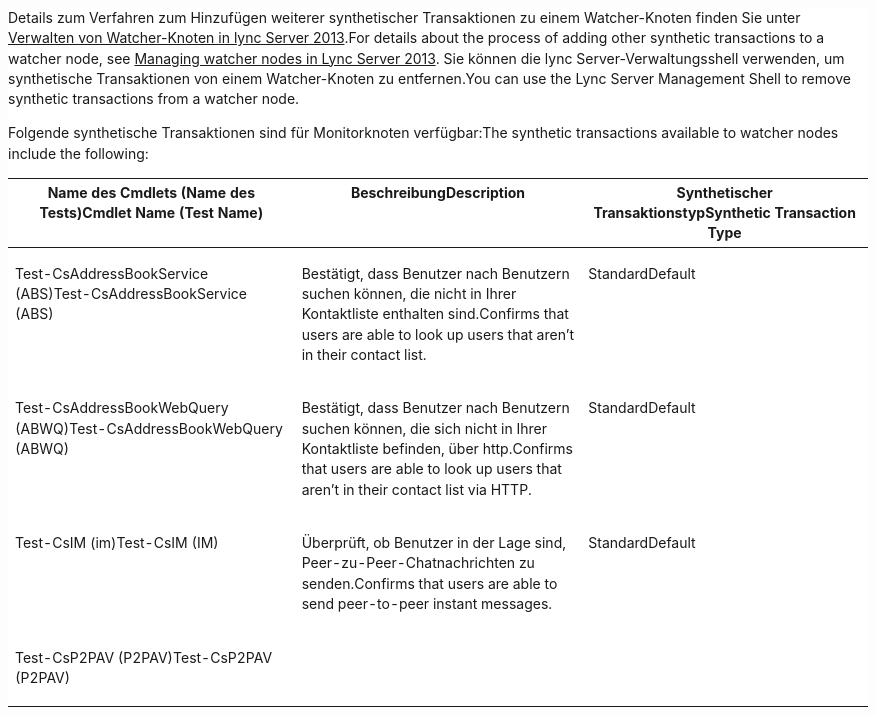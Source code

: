 <span data-ttu-id="0d007-124">Details zum Verfahren zum Hinzufügen weiterer synthetischer Transaktionen zu einem Watcher-Knoten finden Sie unter [Verwalten von Watcher-Knoten in lync Server 2013](lync-server-2013-managing-watcher-nodes.md).</span><span class="sxs-lookup"><span data-stu-id="0d007-124">For details about the process of adding other synthetic transactions to a watcher node, see [Managing watcher nodes in Lync Server 2013](lync-server-2013-managing-watcher-nodes.md).</span></span> <span data-ttu-id="0d007-125">Sie können die lync Server-Verwaltungsshell verwenden, um synthetische Transaktionen von einem Watcher-Knoten zu entfernen.</span><span class="sxs-lookup"><span data-stu-id="0d007-125">You can use the Lync Server Management Shell to remove synthetic transactions from a watcher node.</span></span>

<span data-ttu-id="0d007-126">Folgende synthetische Transaktionen sind für Monitorknoten verfügbar:</span><span class="sxs-lookup"><span data-stu-id="0d007-126">The synthetic transactions available to watcher nodes include the following:</span></span>


<table>
<colgroup>
<col style="width: 33%" />
<col style="width: 33%" />
<col style="width: 33%" />
</colgroup>
<thead>
<tr class="header">
<th><span data-ttu-id="0d007-127">Name des Cmdlets (Name des Tests)</span><span class="sxs-lookup"><span data-stu-id="0d007-127">Cmdlet Name (Test Name)</span></span></th>
<th><span data-ttu-id="0d007-128">Beschreibung</span><span class="sxs-lookup"><span data-stu-id="0d007-128">Description</span></span></th>
<th><span data-ttu-id="0d007-129">Synthetischer Transaktionstyp</span><span class="sxs-lookup"><span data-stu-id="0d007-129">Synthetic Transaction Type</span></span></th>
</tr>
</thead>
<tbody>
<tr class="odd">
<td><p><span data-ttu-id="0d007-130">Test-CsAddressBookService (ABS)</span><span class="sxs-lookup"><span data-stu-id="0d007-130">Test-CsAddressBookService (ABS)</span></span></p></td>
<td><p><span data-ttu-id="0d007-131">Bestätigt, dass Benutzer nach Benutzern suchen können, die nicht in Ihrer Kontaktliste enthalten sind.</span><span class="sxs-lookup"><span data-stu-id="0d007-131">Confirms that users are able to look up users that aren’t in their contact list.</span></span></p></td>
<td><p><span data-ttu-id="0d007-132">Standard</span><span class="sxs-lookup"><span data-stu-id="0d007-132">Default</span></span></p></td>
</tr>
<tr class="even">
<td><p><span data-ttu-id="0d007-133">Test-CsAddressBookWebQuery (ABWQ)</span><span class="sxs-lookup"><span data-stu-id="0d007-133">Test-CsAddressBookWebQuery (ABWQ)</span></span></p></td>
<td><p><span data-ttu-id="0d007-134">Bestätigt, dass Benutzer nach Benutzern suchen können, die sich nicht in Ihrer Kontaktliste befinden, über http.</span><span class="sxs-lookup"><span data-stu-id="0d007-134">Confirms that users are able to look up users that aren’t in their contact list via HTTP.</span></span></p></td>
<td><p><span data-ttu-id="0d007-135">Standard</span><span class="sxs-lookup"><span data-stu-id="0d007-135">Default</span></span></p></td>
</tr>
<tr class="odd">
<td><p><span data-ttu-id="0d007-136">Test-CsIM (im)</span><span class="sxs-lookup"><span data-stu-id="0d007-136">Test-CsIM (IM)</span></span></p></td>
<td><p><span data-ttu-id="0d007-137">Überprüft, ob Benutzer in der Lage sind, Peer-zu-Peer-Chatnachrichten zu senden.</span><span class="sxs-lookup"><span data-stu-id="0d007-137">Confirms that users are able to send peer-to-peer instant messages.</span></span></p></td>
<td><p><span data-ttu-id="0d007-138">Standard</span><span class="sxs-lookup"><span data-stu-id="0d007-138">Default</span></span></p></td>
</tr>
<tr class="even">
<td><p><span data-ttu-id="0d007-139">Test-CsP2PAV (P2PAV)</span><span class="sxs-lookup"><span data-stu-id="0d007-139">Test-CsP2PAV (P2PAV)</span></span></p></td>